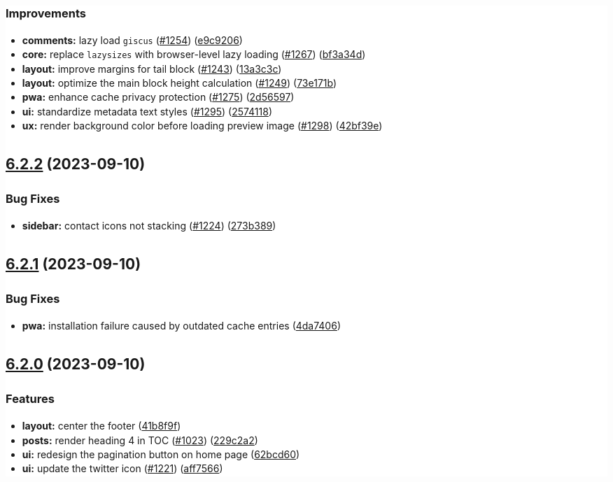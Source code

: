 ### Improvements

* **comments:** lazy load `giscus` ([#1254](https://github.com/cotes2020/jekyll-theme-chirpy/issues/1254)) ([e9c9206](https://github.com/cotes2020/jekyll-theme-chirpy/commit/e9c920641b9c97594fa078ea89747d77eb7e7493))
* **core:** replace `lazysizes` with browser-level lazy loading ([#1267](https://github.com/cotes2020/jekyll-theme-chirpy/issues/1267)) ([bf3a34d](https://github.com/cotes2020/jekyll-theme-chirpy/commit/bf3a34d0544b49fcf40f57080c4d6b4ff44750c4))
* **layout:** improve margins for tail block ([#1243](https://github.com/cotes2020/jekyll-theme-chirpy/issues/1243)) ([13a3c3c](https://github.com/cotes2020/jekyll-theme-chirpy/commit/13a3c3c906bb6c5a38314ea27b6cf3767df94b27))
* **layout:** optimize the main block height calculation ([#1249](https://github.com/cotes2020/jekyll-theme-chirpy/issues/1249)) ([73e171b](https://github.com/cotes2020/jekyll-theme-chirpy/commit/73e171b0fbce4a542e2141d7e2b1144450571ce1))
* **pwa:** enhance cache privacy protection ([#1275](https://github.com/cotes2020/jekyll-theme-chirpy/issues/1275)) ([2d56597](https://github.com/cotes2020/jekyll-theme-chirpy/commit/2d56597571aaafa92251d192861ea69cce3e83d2))
* **ui:** standardize metadata text styles ([#1295](https://github.com/cotes2020/jekyll-theme-chirpy/issues/1295)) ([2574118](https://github.com/cotes2020/jekyll-theme-chirpy/commit/2574118f40a956184705f87dea4d88e7c246a055))
* **ux:** render background color before loading preview image ([#1298](https://github.com/cotes2020/jekyll-theme-chirpy/issues/1298)) ([42bf39e](https://github.com/cotes2020/jekyll-theme-chirpy/commit/42bf39e21c9a497aecc3e9b4549e2fc3ba4a1e4a))

## [6.2.2](https://github.com/cotes2020/jekyll-theme-chirpy/compare/v6.2.1...v6.2.2) (2023-09-10)

### Bug Fixes

* **sidebar:** contact icons not stacking ([#1224](https://github.com/cotes2020/jekyll-theme-chirpy/issues/1224)) ([273b389](https://github.com/cotes2020/jekyll-theme-chirpy/commit/273b389c512f13693ed6cdf57d256ac21deae97c))

## [6.2.1](https://github.com/cotes2020/jekyll-theme-chirpy/compare/v6.2.0...v6.2.1) (2023-09-10)

### Bug Fixes

* **pwa:** installation failure caused by outdated cache entries ([4da7406](https://github.com/cotes2020/jekyll-theme-chirpy/commit/4da7406dfea112a4a2b1db5615ecf2672be6694f))

## [6.2.0](https://github.com/cotes2020/jekyll-theme-chirpy/compare/v6.1.0...v6.2.0) (2023-09-10)

### Features

* **layout:** center the footer ([41b8f9f](https://github.com/cotes2020/jekyll-theme-chirpy/commit/41b8f9f519e5f5f69e9a123b38b06bade2271a82))
* **posts:** render heading 4 in TOC ([#1023](https://github.com/cotes2020/jekyll-theme-chirpy/issues/1023)) ([229c2a2](https://github.com/cotes2020/jekyll-theme-chirpy/commit/229c2a2e2b109fc2eca85be548f1dd97234e44c4))
* **ui:** redesign the pagination button on home page ([62bcd60](https://github.com/cotes2020/jekyll-theme-chirpy/commit/62bcd601fcadc602c81672b1d4b937231396c3c0))
* **ui:** update the twitter icon ([#1221](https://github.com/cotes2020/jekyll-theme-chirpy/issues/1221)) ([aff7566](https://github.com/cotes2020/jekyll-theme-chirpy/commit/aff75667749769644f990d3dc9b0720c7d96d14d))
